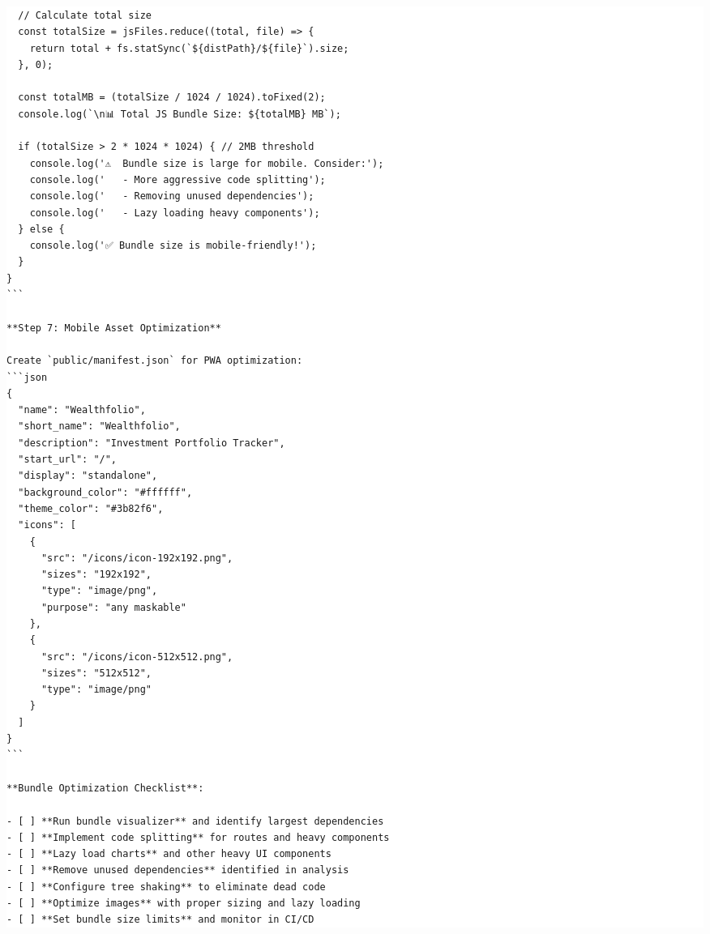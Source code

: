       // Calculate total size
      const totalSize = jsFiles.reduce((total, file) => {
        return total + fs.statSync(`${distPath}/${file}`).size;
      }, 0);
      
      const totalMB = (totalSize / 1024 / 1024).toFixed(2);
      console.log(`\n📊 Total JS Bundle Size: ${totalMB} MB`);
      
      if (totalSize > 2 * 1024 * 1024) { // 2MB threshold
        console.log('⚠️  Bundle size is large for mobile. Consider:');
        console.log('   - More aggressive code splitting');
        console.log('   - Removing unused dependencies');
        console.log('   - Lazy loading heavy components');
      } else {
        console.log('✅ Bundle size is mobile-friendly!');
      }
    }
    ```

    **Step 7: Mobile Asset Optimization**
    
    Create `public/manifest.json` for PWA optimization:
    ```json
    {
      "name": "Wealthfolio",
      "short_name": "Wealthfolio",
      "description": "Investment Portfolio Tracker",
      "start_url": "/",
      "display": "standalone",
      "background_color": "#ffffff",
      "theme_color": "#3b82f6",
      "icons": [
        {
          "src": "/icons/icon-192x192.png",
          "sizes": "192x192",
          "type": "image/png",
          "purpose": "any maskable"
        },
        {
          "src": "/icons/icon-512x512.png", 
          "sizes": "512x512",
          "type": "image/png"
        }
      ]
    }
    ```

    **Bundle Optimization Checklist**:

    - [ ] **Run bundle visualizer** and identify largest dependencies
    - [ ] **Implement code splitting** for routes and heavy components
    - [ ] **Lazy load charts** and other heavy UI components
    - [ ] **Remove unused dependencies** identified in analysis
    - [ ] **Configure tree shaking** to eliminate dead code
    - [ ] **Optimize images** with proper sizing and lazy loading
    - [ ] **Set bundle size limits** and monitor in CI/CD
